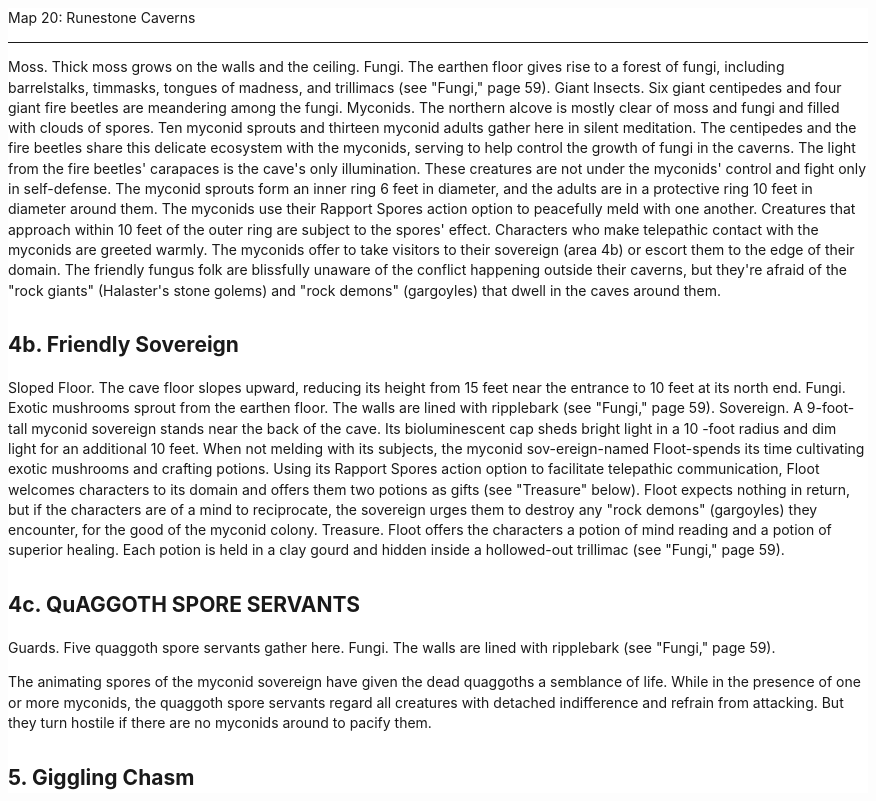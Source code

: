 Map 20: Runestone Caverns

---

Moss. Thick moss grows on the walls and the ceiling. Fungi. The earthen floor gives rise to a forest of fungi, including barrelstalks, timmasks, tongues of madness, and trillimacs (see "Fungi," page 59).
Giant Insects. Six giant centipedes and four giant fire beetles are meandering among the fungi.
Myconids. The northern alcove is mostly clear of moss and fungi and filled with clouds of spores. Ten myconid sprouts and thirteen myconid adults gather here in silent meditation.
The centipedes and the fire beetles share this delicate ecosystem with the myconids, serving to help control the growth of fungi in the caverns. The light from the fire beetles' carapaces is the cave's only illumination. These creatures are not under the myconids' control and fight only in self-defense.
The myconid sprouts form an inner ring 6 feet in diameter, and the adults are in a protective ring 10 feet in diameter around them. The myconids use their Rapport Spores action option to peacefully meld with one another. Creatures that approach within 10 feet of the outer ring are subject to the spores' effect.
Characters who make telepathic contact with the myconids are greeted warmly. The myconids offer to take visitors to their sovereign (area 4b) or escort them to the edge of their domain. The friendly fungus folk are blissfully unaware of the conflict happening outside their caverns, but they're afraid of the "rock giants" (Halaster's stone golems) and "rock demons" (gargoyles) that dwell in the caves around them.

## 4b. Friendly Sovereign

Sloped Floor. The cave floor slopes upward, reducing its height from 15 feet near the entrance to 10 feet at its north end.
Fungi. Exotic mushrooms sprout from the earthen floor. The walls are lined with ripplebark (see "Fungi," page 59).
Sovereign. A 9-foot-tall myconid sovereign stands near the back of the cave. Its bioluminescent cap sheds bright light in a 10 -foot radius and dim light for an additional 10 feet.
When not melding with its subjects, the myconid sov-ereign-named Floot-spends its time cultivating exotic mushrooms and crafting potions. Using its Rapport Spores action option to facilitate telepathic communication, Floot welcomes characters to its domain and offers them two potions as gifts (see "Treasure" below). Floot expects nothing in return, but if the characters are of a mind to reciprocate, the sovereign urges them to destroy any "rock demons" (gargoyles) they encounter, for the good of the myconid colony.
Treasure. Floot offers the characters a potion of mind reading and a potion of superior healing. Each potion is held in a clay gourd and hidden inside a hollowed-out trillimac (see "Fungi," page 59).

## 4c. QuAGGOTH SPORE SERVANTS

Guards. Five quaggoth spore servants gather here. Fungi. The walls are lined with ripplebark (see "Fungi," page 59).

The animating spores of the myconid sovereign have given the dead quaggoths a semblance of life. While in the presence of one or more myconids, the quaggoth spore servants regard all creatures with detached indifference and refrain from attacking. But they turn hostile if there are no myconids around to pacify them.

## 5. Giggling Chasm

